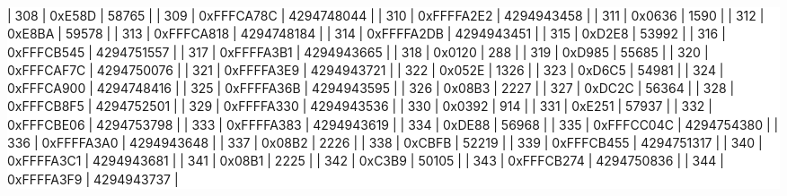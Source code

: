 |     308 | 0xE58D      |       58765 |
|     309 | 0xFFFCA78C  |  4294748044 |
|     310 | 0xFFFFA2E2  |  4294943458 |
|     311 | 0x0636      |        1590 |
|     312 | 0xE8BA      |       59578 |
|     313 | 0xFFFCA818  |  4294748184 |
|     314 | 0xFFFFA2DB  |  4294943451 |
|     315 | 0xD2E8      |       53992 |
|     316 | 0xFFFCB545  |  4294751557 |
|     317 | 0xFFFFA3B1  |  4294943665 |
|     318 | 0x0120      |         288 |
|     319 | 0xD985      |       55685 |
|     320 | 0xFFFCAF7C  |  4294750076 |
|     321 | 0xFFFFA3E9  |  4294943721 |
|     322 | 0x052E      |        1326 |
|     323 | 0xD6C5      |       54981 |
|     324 | 0xFFFCA900  |  4294748416 |
|     325 | 0xFFFFA36B  |  4294943595 |
|     326 | 0x08B3      |        2227 |
|     327 | 0xDC2C      |       56364 |
|     328 | 0xFFFCB8F5  |  4294752501 |
|     329 | 0xFFFFA330  |  4294943536 |
|     330 | 0x0392      |         914 |
|     331 | 0xE251      |       57937 |
|     332 | 0xFFFCBE06  |  4294753798 |
|     333 | 0xFFFFA383  |  4294943619 |
|     334 | 0xDE88      |       56968 |
|     335 | 0xFFFCC04C  |  4294754380 |
|     336 | 0xFFFFA3A0  |  4294943648 |
|     337 | 0x08B2      |        2226 |
|     338 | 0xCBFB      |       52219 |
|     339 | 0xFFFCB455  |  4294751317 |
|     340 | 0xFFFFA3C1  |  4294943681 |
|     341 | 0x08B1      |        2225 |
|     342 | 0xC3B9      |       50105 |
|     343 | 0xFFFCB274  |  4294750836 |
|     344 | 0xFFFFA3F9  |  4294943737 |
